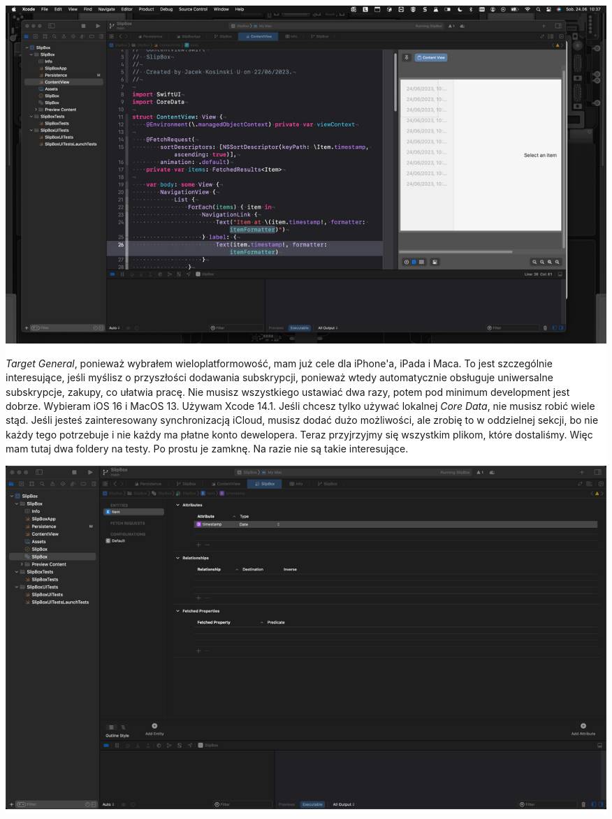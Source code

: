 ![image-20230624103836977](image-20230624103836977.png)



*Target General*, ponieważ wybrałem wieloplatformowość, mam już cele dla iPhone'a, iPada i Maca. To jest szczególnie interesujące, jeśli myślisz o przyszłości dodawania subskrypcji, ponieważ wtedy automatycznie obsługuje uniwersalne subskrypcje, zakupy, co ułatwia pracę. Nie musisz wszystkiego ustawiać dwa razy, potem pod minimum development jest dobrze. Wybieram iOS 16 i MacOS 13. Używam Xcode 14.1. Jeśli chcesz tylko używać lokalnej *Core Data*, nie musisz robić wiele stąd. Jeśli jesteś zainteresowany synchronizacją iCloud, musisz dodać dużo możliwości, ale zrobię to w oddzielnej sekcji, bo nie każdy tego potrzebuje i nie każdy ma płatne konto dewelopera. Teraz przyjrzyjmy się wszystkim plikom, które dostaliśmy. Więc mam tutaj dwa foldery na testy. Po prostu je zamknę. Na razie nie są takie interesujące. 

![image-20230624104241569](image-20230624104241569.png)
